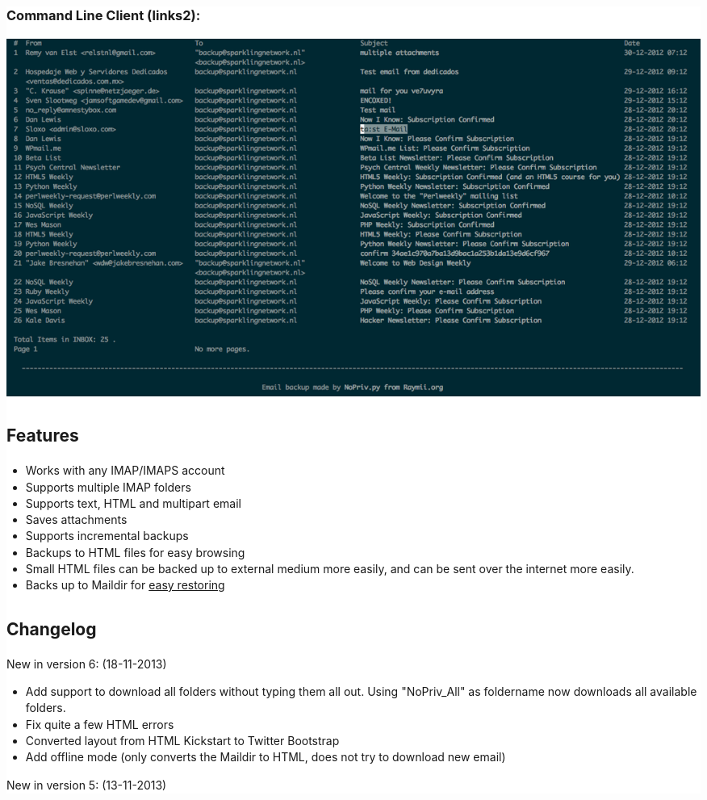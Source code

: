 ### Command Line Client (links2):
![Command Line Client (links2)](/images/command-line-client.png "Command Line Client (links2)")

## Features

- Works with any IMAP/IMAPS account
- Supports multiple IMAP folders
- Supports text, HTML and multipart email
- Saves attachments
- Supports incremental backups
- Backups to HTML files for easy browsing
- Small HTML files can be backed up to external medium more easily, and can be
  sent over the internet more easily.
- Backs up to Maildir for [easy restoring][easy-restoring]

## Changelog

New in version 6:
(18-11-2013)

- Add support to download all folders without typing them all out. Using
  "NoPriv_All" as foldername now downloads all available folders.
- Fix quite a few HTML errors
- Converted layout from HTML Kickstart to Twitter Bootstrap
- Add offline mode (only converts the Maildir to HTML, does not try to download new email)

New in version 5:
(13-11-2013)


[easy-restoring]: (http://wiki.colar.net/ruby_script_to_upload_convert_a_maildir_inbox_to_an_imap_server)
[jochen-breuer]: https://github.com/brejoc
[restore-script]: http://wiki.colar.net/ruby_script_to_upload_convert_a_maildir_inbox_to_an_imap_server
